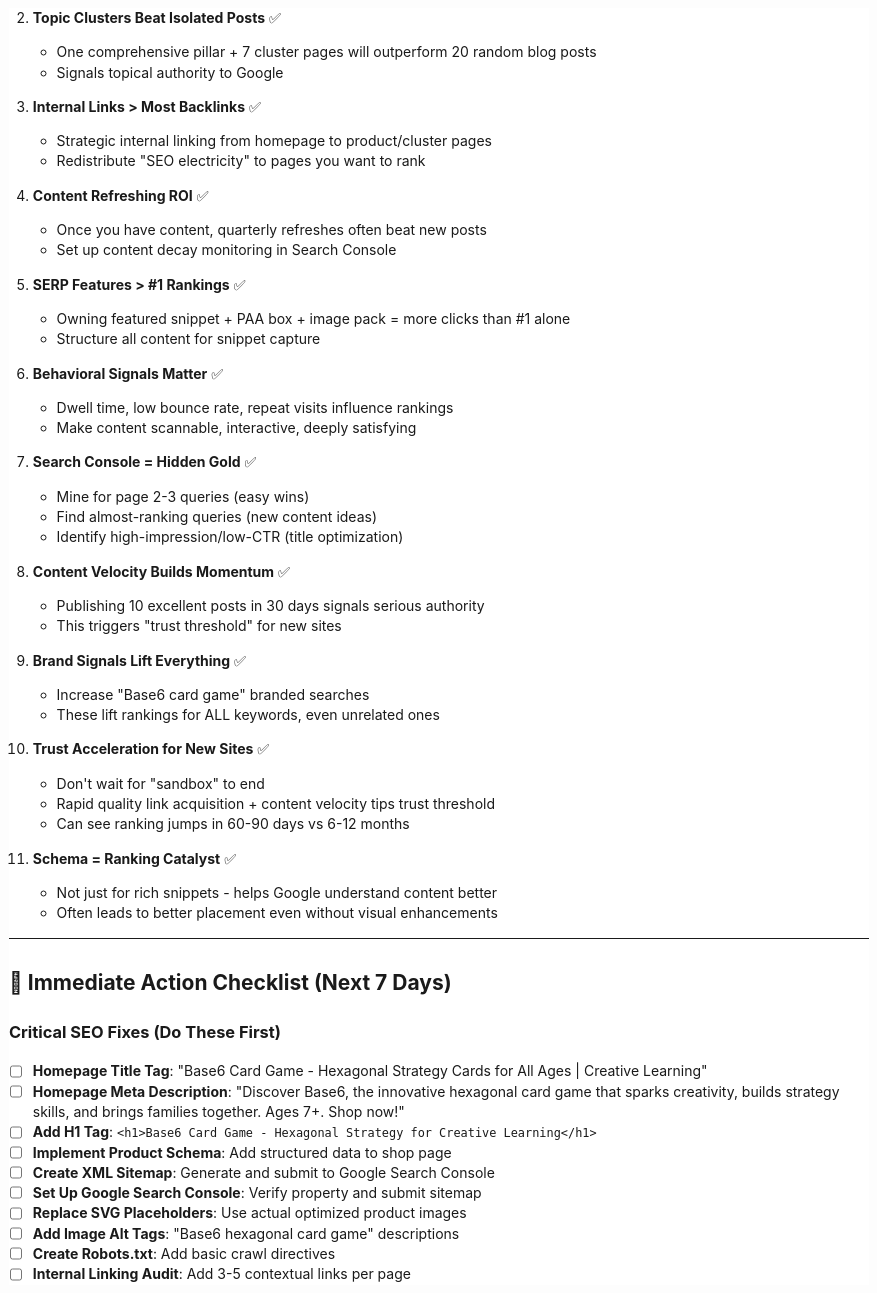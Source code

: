 2. **Topic Clusters Beat Isolated Posts** ✅

   - One comprehensive pillar + 7 cluster pages will outperform 20 random blog posts
   - Signals topical authority to Google

3. **Internal Links > Most Backlinks** ✅

   - Strategic internal linking from homepage to product/cluster pages
   - Redistribute "SEO electricity" to pages you want to rank

4. **Content Refreshing ROI** ✅

   - Once you have content, quarterly refreshes often beat new posts
   - Set up content decay monitoring in Search Console

5. **SERP Features > #1 Rankings** ✅

   - Owning featured snippet + PAA box + image pack = more clicks than #1 alone
   - Structure all content for snippet capture

6. **Behavioral Signals Matter** ✅

   - Dwell time, low bounce rate, repeat visits influence rankings
   - Make content scannable, interactive, deeply satisfying

7. **Search Console = Hidden Gold** ✅

   - Mine for page 2-3 queries (easy wins)
   - Find almost-ranking queries (new content ideas)
   - Identify high-impression/low-CTR (title optimization)

8. **Content Velocity Builds Momentum** ✅

   - Publishing 10 excellent posts in 30 days signals serious authority
   - This triggers "trust threshold" for new sites

9. **Brand Signals Lift Everything** ✅

   - Increase "Base6 card game" branded searches
   - These lift rankings for ALL keywords, even unrelated ones

10. **Trust Acceleration for New Sites** ✅

    - Don't wait for "sandbox" to end
    - Rapid quality link acquisition + content velocity tips trust threshold
    - Can see ranking jumps in 60-90 days vs 6-12 months

11. **Schema = Ranking Catalyst** ✅
    - Not just for rich snippets - helps Google understand content better
    - Often leads to better placement even without visual enhancements

---

## 🎯 Immediate Action Checklist (Next 7 Days)

### Critical SEO Fixes (Do These First)

- [ ] **Homepage Title Tag**: "Base6 Card Game - Hexagonal Strategy Cards for All Ages | Creative Learning"
- [ ] **Homepage Meta Description**: "Discover Base6, the innovative hexagonal card game that sparks creativity, builds strategy skills, and brings families together. Ages 7+. Shop now!"
- [ ] **Add H1 Tag**: `<h1>Base6 Card Game - Hexagonal Strategy for Creative Learning</h1>`
- [ ] **Implement Product Schema**: Add structured data to shop page
- [ ] **Create XML Sitemap**: Generate and submit to Google Search Console
- [ ] **Set Up Google Search Console**: Verify property and submit sitemap
- [ ] **Replace SVG Placeholders**: Use actual optimized product images
- [ ] **Add Image Alt Tags**: "Base6 hexagonal card game" descriptions
- [ ] **Create Robots.txt**: Add basic crawl directives
- [ ] **Internal Linking Audit**: Add 3-5 contextual links per page
